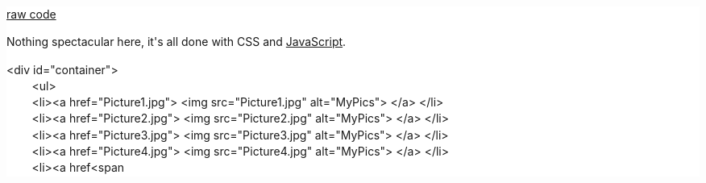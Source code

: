 <div class="sourceblocklink">

[raw
code](http://wiki.tamouse.org?n=Technology.GreatExampleOfAPopUpMetaLink?action=sourceblock&num=6)

</div>

</div>

Nothing spectacular here, it's all done with CSS and <span
class="wikiword">[JavaScript](http://wiki.tamouse.org?n=Technology.JavaScript?action=print)</span>.

<div class="vspace">

</div>

<div id="sourceblock7" class="sourceblock">

<div class="sourceblocktext">

<div class="html4strict">

<span class="sc2">\<<span class="kw2">div</span> <span
class="kw3">id</span><span class="sy0">=</span><span
class="st0">"container"</span>\></span>\
         <span class="sc2">\<<span class="kw2">ul</span>\></span>\
         <span class="sc2">\<<span class="kw2">li</span>\>\<<span
class="kw2">a</span> <span class="kw3">href</span><span
class="sy0">=</span><span class="st0">"Picture1.jpg"</span>\></span>
<span class="sc2">\<<span class="kw2">img</span> <span
class="kw3">src</span><span class="sy0">=</span><span
class="st0">"Picture1.jpg"</span> <span class="kw3">alt</span><span
class="sy0">=</span><span class="st0">"MyPics"</span>\></span> <span
class="sc2">\<<span class="sy0">/</span><span
class="kw2">a</span>\></span> <span class="sc2">\<<span
class="sy0">/</span><span class="kw2">li</span>\></span>\
         <span class="sc2">\<<span class="kw2">li</span>\>\<<span
class="kw2">a</span> <span class="kw3">href</span><span
class="sy0">=</span><span class="st0">"Picture2.jpg"</span>\></span>
<span class="sc2">\<<span class="kw2">img</span> <span
class="kw3">src</span><span class="sy0">=</span><span
class="st0">"Picture2.jpg"</span> <span class="kw3">alt</span><span
class="sy0">=</span><span class="st0">"MyPics"</span>\></span> <span
class="sc2">\<<span class="sy0">/</span><span
class="kw2">a</span>\></span> <span class="sc2">\<<span
class="sy0">/</span><span class="kw2">li</span>\></span>\
         <span class="sc2">\<<span class="kw2">li</span>\>\<<span
class="kw2">a</span> <span class="kw3">href</span><span
class="sy0">=</span><span class="st0">"Picture3.jpg"</span>\></span>
<span class="sc2">\<<span class="kw2">img</span> <span
class="kw3">src</span><span class="sy0">=</span><span
class="st0">"Picture3.jpg"</span> <span class="kw3">alt</span><span
class="sy0">=</span><span class="st0">"MyPics"</span>\></span> <span
class="sc2">\<<span class="sy0">/</span><span
class="kw2">a</span>\></span> <span class="sc2">\<<span
class="sy0">/</span><span class="kw2">li</span>\></span>\
         <span class="sc2">\<<span class="kw2">li</span>\>\<<span
class="kw2">a</span> <span class="kw3">href</span><span
class="sy0">=</span><span class="st0">"Picture4.jpg"</span>\></span>
<span class="sc2">\<<span class="kw2">img</span> <span
class="kw3">src</span><span class="sy0">=</span><span
class="st0">"Picture4.jpg"</span> <span class="kw3">alt</span><span
class="sy0">=</span><span class="st0">"MyPics"</span>\></span> <span
class="sc2">\<<span class="sy0">/</span><span
class="kw2">a</span>\></span> <span class="sc2">\<<span
class="sy0">/</span><span class="kw2">li</span>\></span>\
         <span class="sc2">\<<span class="kw2">li</span>\>\<<span
class="kw2">a</span> <span class="kw3">href</span><span